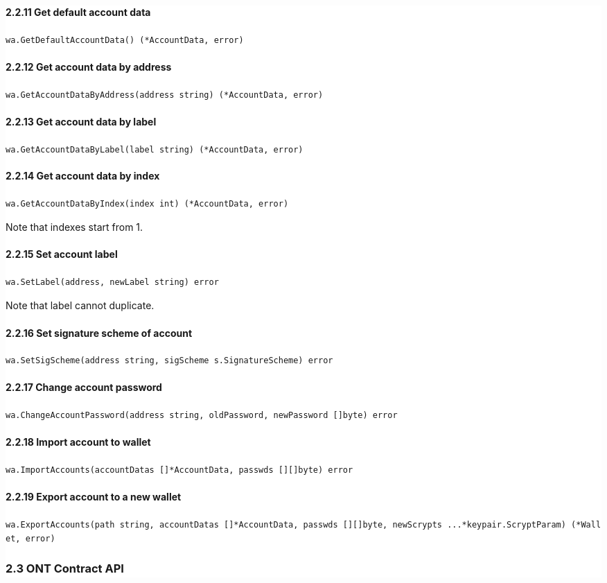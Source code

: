 #### 2.2.11 Get default account data

```
wa.GetDefaultAccountData() (*AccountData, error)
```

#### 2.2.12 Get account data by address

```
wa.GetAccountDataByAddress(address string) (*AccountData, error)
```

#### 2.2.13 Get account data by label

```
wa.GetAccountDataByLabel(label string) (*AccountData, error)
```

#### 2.2.14 Get account data by index

```
wa.GetAccountDataByIndex(index int) (*AccountData, error)
```
Note that indexes start from 1.

#### 2.2.15 Set account label

```
wa.SetLabel(address, newLabel string) error
```

Note that label cannot duplicate.

#### 2.2.16 Set signature scheme of account

```
wa.SetSigScheme(address string, sigScheme s.SignatureScheme) error
```

#### 2.2.17 Change account password

```
wa.ChangeAccountPassword(address string, oldPassword, newPassword []byte) error
```

#### 2.2.18 Import account to wallet

```
wa.ImportAccounts(accountDatas []*AccountData, passwds [][]byte) error
```

#### 2.2.19 Export account to a new wallet

```
wa.ExportAccounts(path string, accountDatas []*AccountData, passwds [][]byte, newScrypts ...*keypair.ScryptParam) (*Wallet, error)
```

### 2.3 ONT Contract API
